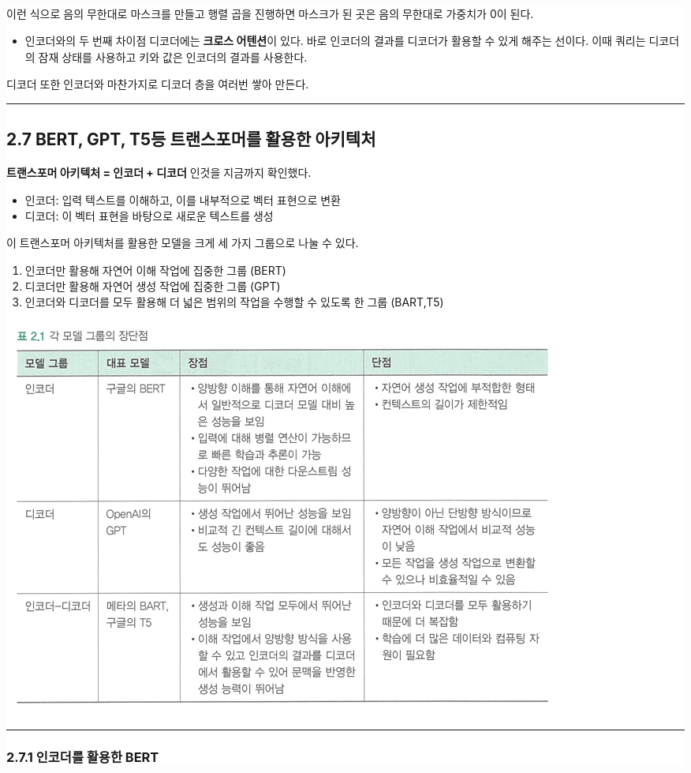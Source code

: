 이런 식으로 음의 무한대로 마스크를 만들고 행렬 곱을 진행하면 마스크가 된 곳은 음의 무한대로 가중치가 0이 된다. 

* 인코더와의 두 번째 차이점 
디코더에는 **크로스 어텐션**이 있다. 바로 인코더의 결과를 디코더가 활용할 수 있게 해주는 선이다. 이때 쿼리는 디코더의 잠재 상태를 사용하고 키와 값은 인코더의 결과를 사용한다. 

디코더 또한 인코더와 마찬가지로 디코더 층을 여러번 쌓아 만든다. 

---
 
## 2.7 BERT, GPT, T5등 트랜스포머를 활용한 아키텍처

**트랜스포머 아키텍처 = 인코더 + 디코더** 인것을 지금까지 확인했다. 

+ 인코더: 입력 텍스트를 이해하고, 이를 내부적으로 벡터 표현으로 변환
+ 디코더: 이 벡터 표현을 바탕으로 새로운 텍스트를 생성 

이 트랜스포머 아키텍처를 활용한 모델을 크게 세 가지 그룹으로 나눌 수 있다. 

1. 인코더만 활용해 자연어 이해 작업에 집중한 그룹 (BERT)
2. 디코더만 활용해 자연어 생성 작업에 집중한 그룹 (GPT)
3. 인코더와 디코더를 모두 활용해 더 넓은 범위의 작업을 수행할 수 있도록 한 그룹 (BART,T5)

![alt text](image-13.png)

---

### 2.7.1 인코더를 활용한 BERT 

